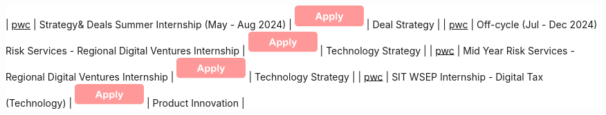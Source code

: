 | [pwc](https://www.pwc.com)                                                                    | Strategy& Deals Summer Internship (May - Aug 2024)                                                                                    | <a href="https://www.pwc.com/sg/en/careers/description.html?wdjobreqid=502003WD&wdcountry=SGP&wdjobsite=Global_Campus_Careers&wdjd=simple"><img src="/apply-btn.png" width="100" alt="Apply"></a>                                | Deal Strategy                                                                                                                                                                                                                                                                                                        |
| [pwc](https://www.pwc.com)                                                                    | Off-cycle (Jul - Dec 2024) Risk Services - Regional Digital Ventures Internship                                                       | <a href="https://www.pwc.com/sg/en/careers/description.html?wdjobreqid=504895WD&wdcountry=SGP&wdjobsite=Global_Campus_Careers&wdjd=simple"><img src="/apply-btn.png" width="100" alt="Apply"></a>                                | Technology Strategy                                                                                                                                                                                                                                                                                                  |
| [pwc](https://www.pwc.com)                                                                    | Mid Year Risk Services - Regional Digital Ventures Internship                                                                         | <a href="https://www.pwc.com/sg/en/careers/description.html?wdjobreqid=504893WD&wdcountry=SGP&wdjobsite=Global_Campus_Careers&wdjd=simple"><img src="/apply-btn.png" width="100" alt="Apply"></a>                                | Technology Strategy                                                                                                                                                                                                                                                                                                  |
| [pwc](https://www.pwc.com)                                                                    | SIT WSEP Internship - Digital Tax (Technology)                                                                                        | <a href="https://www.pwc.com/sg/en/careers/description.html?wdjobreqid=504920WD&wdcountry=SGP&wdjobsite=Global_Campus_Careers&wdjd=simple"><img src="/apply-btn.png" width="100" alt="Apply"></a>                                | Product Innovation                                                                                                                                                                                                                                                                                                   |
